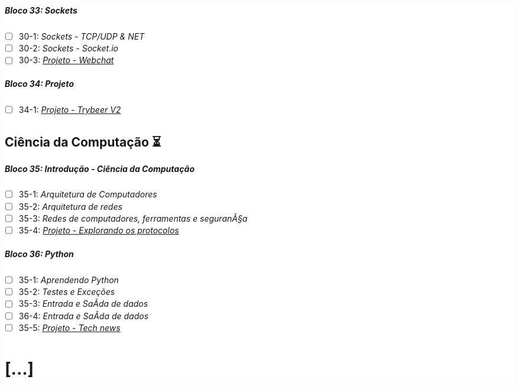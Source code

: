 ##### Bloco 33: Sockets

- [ ] 30-1: _Sockets - TCP/UDP & NET_
- [ ] 30-2: _Sockets - Socket.io_
- [ ] 30-3: _[Projeto - Webchat]()_

##### Bloco 34: Projeto

- [ ] 34-1: _[Projeto - Trybeer V2]()_

## Ciência da Computação :hourglass_flowing_sand:

##### Bloco 35: Introdução - Ciência da Computação

- [ ] 35-1: _Arquitetura de Computadores_
- [ ] 35-2: _Arquitetura de redes_
- [ ] 35-3: _Redes de computadores, ferramentas e seguranÃ§a_
- [ ] 35-4: _[Projeto - Explorando os protocolos]()_

##### Bloco 36: Python

- [ ] 35-1: _Aprendendo Python_
- [ ] 35-2: _Testes e Exceções_
- [ ] 35-3: _Entrada e SaÃ­da de dados_
- [ ] 36-4: _Entrada e SaÃ­da de dados_
- [ ] 35-5: _[Projeto - Tech news]()_

# [...]
